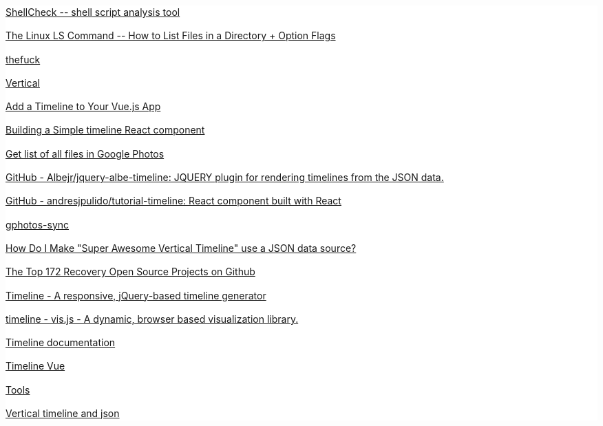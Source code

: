 [ShellCheck -- shell script analysis tool](https://www.shellcheck.net/)

[The Linux LS Command -- How to List Files in a Directory + Option
Flags](https://www.freecodecamp.org/news/the-linux-ls-command-how-to-list-files-in-a-directory-with-options/)

[thefuck](https://github.com/nvbn/thefuck)

[Vertical](https://vertical.carrd.co/)

[Add a Timeline to Your Vue.js
App](https://thewebdev.info/2020/12/21/add-a-timeline-to-your-vuejs-app/)

[Building a Simple timeline React
component](https://andresjpulido.medium.com/building-a-simple-timeline-react-component-5a782501fbb5)

[Get list of all files in Google
Photos](https://stackoverflow.com/questions/36871477/get-list-of-all-files-in-google-photos)

[GitHub - Albejr/jquery-albe-timeline: JQUERY plugin for rendering
timelines from the JSON
data.](https://github.com/Albejr/jquery-albe-timeline)

[GitHub - andresjpulido/tutorial-timeline: React component built with
React](https://github.com/andresjpulido/tutorial-timeline)

[gphotos-sync](https://pypi.org/project/gphotos-sync/)

[How Do I Make \"Super Awesome Vertical Timeline\" use a JSON data
source?](https://stackoverflow.com/questions/17956279/how-do-i-make-super-awesome-vertical-timeline-use-a-json-data-source)

[The Top 172 Recovery Open Source Projects on
Github](https://awesomeopensource.com/projects/recovery)

[Timeline - A responsive, jQuery-based timeline
generator](https://ryanfitzgerald.github.io/vertical-timeline/)

[timeline - vis.js - A dynamic, browser based visualization
library.](https://visjs.github.io/vis-timeline/docs/timeline/)

[Timeline
documentation](https://almende.github.io/chap-links-library/js/timeline/doc/)

[Timeline Vue](https://codesandbox.io/s/n094ypklvl)

[Tools](https://tools.kausalflow.com/tools/)

[Vertical timeline and
json](https://processwire.com/talk/topic/5523-vertical-timeline-and-json/)
